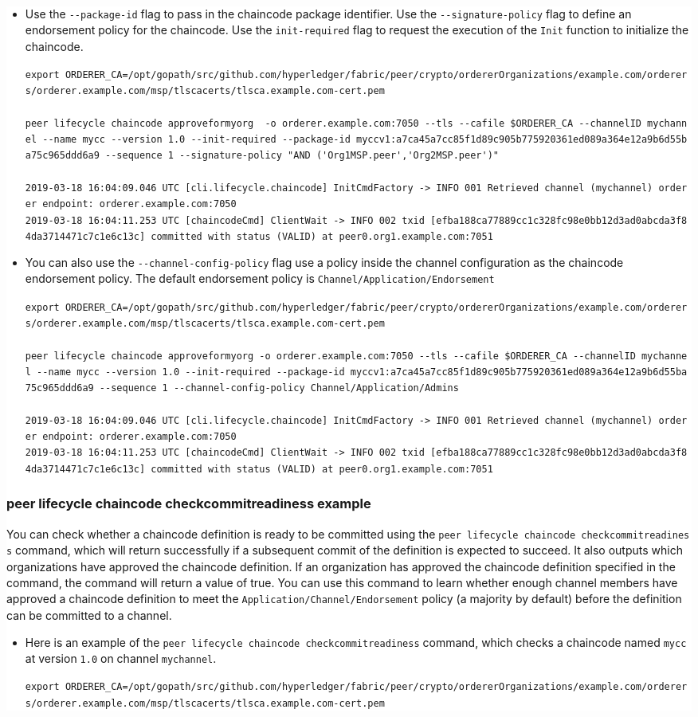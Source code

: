   * Use the `--package-id` flag to pass in the chaincode package identifier. Use
    the `--signature-policy` flag to define an endorsement policy for the chaincode.
    Use the `init-required` flag to request the execution of the `Init`
    function to initialize the chaincode.

    ```
    export ORDERER_CA=/opt/gopath/src/github.com/hyperledger/fabric/peer/crypto/ordererOrganizations/example.com/orderers/orderer.example.com/msp/tlscacerts/tlsca.example.com-cert.pem

    peer lifecycle chaincode approveformyorg  -o orderer.example.com:7050 --tls --cafile $ORDERER_CA --channelID mychannel --name mycc --version 1.0 --init-required --package-id myccv1:a7ca45a7cc85f1d89c905b775920361ed089a364e12a9b6d55ba75c965ddd6a9 --sequence 1 --signature-policy "AND ('Org1MSP.peer','Org2MSP.peer')"

    2019-03-18 16:04:09.046 UTC [cli.lifecycle.chaincode] InitCmdFactory -> INFO 001 Retrieved channel (mychannel) orderer endpoint: orderer.example.com:7050
    2019-03-18 16:04:11.253 UTC [chaincodeCmd] ClientWait -> INFO 002 txid [efba188ca77889cc1c328fc98e0bb12d3ad0abcda3f84da3714471c7c1e6c13c] committed with status (VALID) at peer0.org1.example.com:7051
    ```

  * You can also use the `--channel-config-policy` flag use a policy inside
    the channel configuration as the chaincode endorsement policy. The default
    endorsement policy is `Channel/Application/Endorsement`

    ```
    export ORDERER_CA=/opt/gopath/src/github.com/hyperledger/fabric/peer/crypto/ordererOrganizations/example.com/orderers/orderer.example.com/msp/tlscacerts/tlsca.example.com-cert.pem

    peer lifecycle chaincode approveformyorg -o orderer.example.com:7050 --tls --cafile $ORDERER_CA --channelID mychannel --name mycc --version 1.0 --init-required --package-id myccv1:a7ca45a7cc85f1d89c905b775920361ed089a364e12a9b6d55ba75c965ddd6a9 --sequence 1 --channel-config-policy Channel/Application/Admins

    2019-03-18 16:04:09.046 UTC [cli.lifecycle.chaincode] InitCmdFactory -> INFO 001 Retrieved channel (mychannel) orderer endpoint: orderer.example.com:7050
    2019-03-18 16:04:11.253 UTC [chaincodeCmd] ClientWait -> INFO 002 txid [efba188ca77889cc1c328fc98e0bb12d3ad0abcda3f84da3714471c7c1e6c13c] committed with status (VALID) at peer0.org1.example.com:7051
    ```

### peer lifecycle chaincode checkcommitreadiness example

You can check whether a chaincode definition is ready to be committed using the
`peer lifecycle chaincode checkcommitreadiness` command, which will return
successfully if a subsequent commit of the definition is expected to succeed. It
also outputs which organizations have approved the chaincode definition. If an
organization has approved the chaincode definition specified in the command, the
command will return a value of true. You can use this command to learn whether enough
channel members have approved a chaincode definition to meet the
`Application/Channel/Endorsement` policy (a majority by default) before the
definition can be committed to a channel.

  * Here is an example of the `peer lifecycle chaincode checkcommitreadiness` command,
    which checks a chaincode named `mycc` at version `1.0` on channel `mychannel`.

    ```
    export ORDERER_CA=/opt/gopath/src/github.com/hyperledger/fabric/peer/crypto/ordererOrganizations/example.com/orderers/orderer.example.com/msp/tlscacerts/tlsca.example.com-cert.pem
